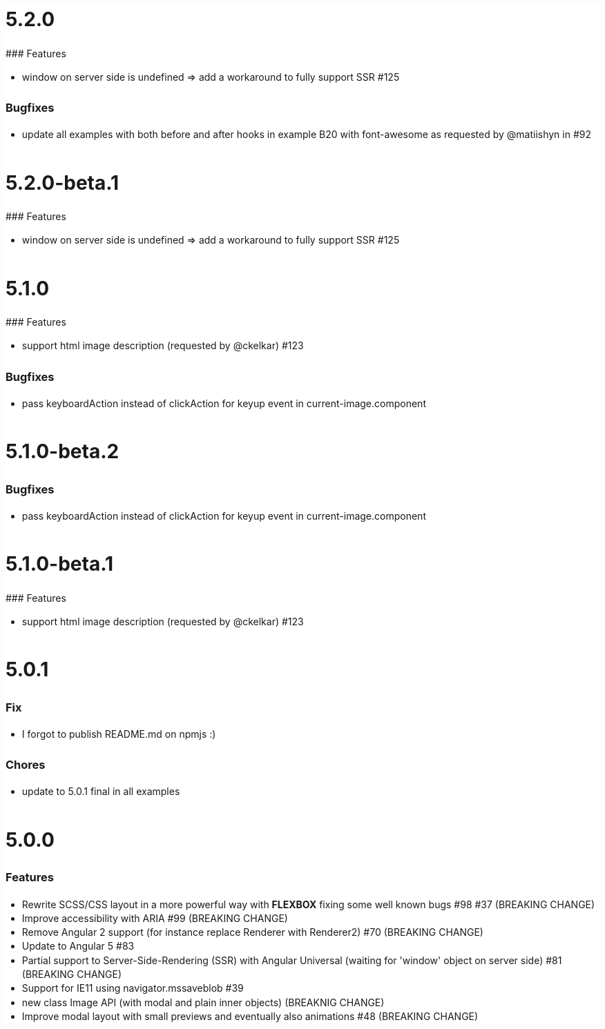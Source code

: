 
# 5.2.0
### Features
- window on server side is undefined => add a workaround to fully support SSR #125

### Bugfixes
- update all examples with both before and after hooks in example B20 with font-awesome as requested by @matiishyn in #92


# 5.2.0-beta.1
### Features
- window on server side is undefined => add a workaround to fully support SSR #125


# 5.1.0
### Features
- support html image description (requested by @ckelkar) #123

### Bugfixes
- pass keyboardAction instead of clickAction for keyup event in current-image.component


# 5.1.0-beta.2
### Bugfixes
- pass keyboardAction instead of clickAction for keyup event in current-image.component


# 5.1.0-beta.1
### Features
- support html image description (requested by @ckelkar) #123


# 5.0.1
### Fix
- I forgot to publish README.md on npmjs :)

### Chores
- update to 5.0.1 final in all examples


# 5.0.0
### Features
- Rewrite SCSS/CSS layout in a more powerful way with **FLEXBOX** fixing some well known bugs #98 #37 (BREAKING CHANGE)
- Improve accessibility with ARIA #99 (BREAKING CHANGE)
- Remove Angular 2 support (for instance replace Renderer with Renderer2) #70 (BREAKING CHANGE)
- Update to Angular 5 #83
- Partial support to Server-Side-Rendering (SSR) with Angular Universal (waiting for 'window' object on server side) #81 (BREAKING CHANGE)
- Support for IE11 using navigator.mssaveblob #39
- new class Image API (with modal and plain inner objects) (BREAKNIG CHANGE)
- Improve modal layout with small previews and eventually also animations #48 (BREAKING CHANGE)